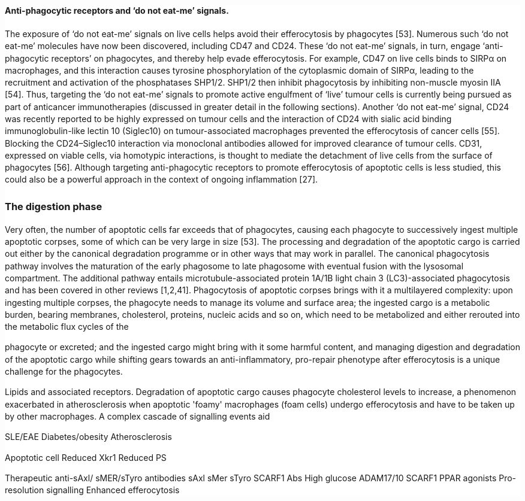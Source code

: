 #### Anti-phagocytic receptors and ‘do not eat-me’ signals.

The exposure of ‘do not eat-me’ signals on live cells helps avoid their efferocytosis by phagocytes [53]. Numerous such ‘do not eat-me’ molecules have now been discovered, including CD47 and CD24. These ‘do not eat-me’ signals, in turn, engage ‘anti-phagocytic receptors’ on phagocytes, and thereby help evade efferocytosis. For example, CD47 on live cells binds to SIRPα on macrophages, and this interaction causes tyrosine phosphorylation of the cytoplasmic domain of SIRPα, leading to the recruitment and activation of the phosphatases SHP1/2. SHP1/2 then inhibit phagocytosis by inhibiting non-muscle myosin IIA [54]. Thus, targeting the ‘do not eat-me’ signals to promote active engulfment of ‘live’ tumour cells is currently being pursued as part of anticancer immunotherapies (discussed in greater detail in the following sections). Another ‘do not eat-me’ signal, CD24 was recently reported to be highly expressed on tumour cells and the interaction of CD24 with sialic acid binding immunoglobulin-like lectin 10 (Siglec10) on tumour-associated macrophages prevented the efferocytosis of cancer cells [55]. Blocking the CD24–Siglec10 interaction via monoclonal antibodies allowed for improved clearance of tumour cells. CD31, expressed on viable cells, via homotypic interactions, is thought to mediate the detachment of live cells from the surface of phagocytes [56]. Although targeting anti-phagocytic receptors to promote efferocytosis of apoptotic cells is less studied, this could also be a powerful approach in the context of ongoing inflammation [27].

### The digestion phase

Very often, the number of apoptotic cells far exceeds that of phagocytes, causing each phagocyte to successively ingest multiple apoptotic corpses, some of which can be very large in size [53]. The processing and degradation of the apoptotic cargo is carried out either by the canonical degradation programme or in other ways that may work in parallel. The canonical phagocytosis pathway involves the maturation of the early phagosome to late phagosome with eventual fusion with the lysosomal compartment. The additional pathway entails microtubule-associated protein 1A/1B light chain 3 (LC3)-associated phagocytosis and has been covered in other reviews [1,2,41]. Phagocytosis of apoptotic corpses brings with it a multilayered complexity: upon ingesting multiple corpses, the phagocyte needs to manage its volume and surface area; the ingested cargo is a metabolic burden, bearing membranes, cholesterol, proteins, nucleic acids and so on, which need to be metabolized and either rerouted into the metabolic flux cycles of the

phagocyte or excreted; and the ingested cargo might bring with it some harmful content, and managing digestion and degradation of the apoptotic cargo while shifting gears towards an anti-inflammatory, pro-repair phenotype after efferocytosis is a unique challenge for the phagocytes.

Lipids and associated receptors. Degradation of apoptotic cargo causes phagocyte cholesterol levels to increase, a phenomenon exacerbated in atherosclerosis when apoptotic 'foamy' macrophages (foam cells) undergo efferocytosis and have to be taken up by other macrophages. A complex cascade of signalling events aid

SLE/EAE
Diabetes/obesity
Atherosclerosis

Apoptotic cell
Reduced Xkr1
Reduced PS

Therapeutic anti-sAxl/
sMER/sTyro antibodies
sAxl
sMer
sTyro
SCARF1
Abs
High
glucose
ADAM17/10
SCARF1
PPAR agonists
Pro-resolution signalling
Enhanced efferocytosis
